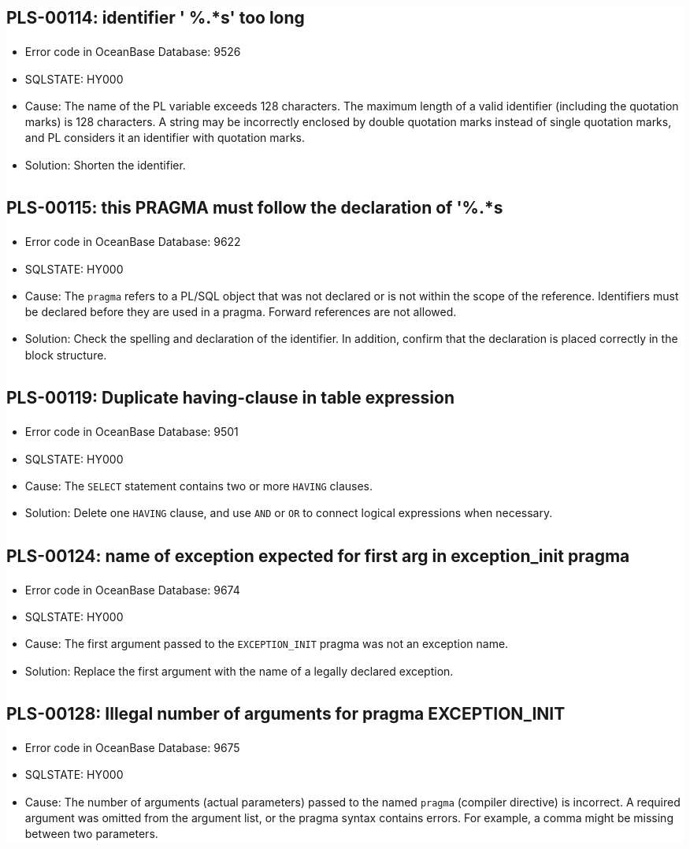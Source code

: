 PLS-00114: identifier ' %.\*s' too long
-----------------------------------------------------------

* Error code in OceanBase Database: 9526

* SQLSTATE: HY000

* Cause: The name of the PL variable exceeds 128 characters. The maximum length of a valid identifier (including the quotation marks) is 128 characters. A string may be incorrectly enclosed by double quotation marks instead of single quotation marks, and PL considers it an identifier with quotation marks.

* Solution: Shorten the identifier.

PLS-00115: this PRAGMA must follow the declaration of '%.\*s
--------------------------------------------------------------------------------

* Error code in OceanBase Database: 9622

* SQLSTATE: HY000

* Cause: The `pragma` refers to a PL/SQL object that was not declared or is not within the scope of the reference. Identifiers must be declared before they are used in a pragma. Forward references are not allowed.

* Solution: Check the spelling and declaration of the identifier. In addition, confirm that the declaration is placed correctly in the block structure.

PLS-00119: Duplicate having-clause in table expression
--------------------------------------------------------------------------

* Error code in OceanBase Database: 9501

* SQLSTATE: HY000

* Cause: The `SELECT` statement contains two or more `HAVING` clauses.

* Solution: Delete one `HAVING` clause, and use `AND` or `OR` to connect logical expressions when necessary.

PLS-00124: name of exception expected for first arg in exception_init pragma
------------------------------------------------------------------------------------------------

* Error code in OceanBase Database: 9674

* SQLSTATE: HY000

* Cause: The first argument passed to the `EXCEPTION_INIT` pragma was not an exception name.

* Solution: Replace the first argument with the name of a legally declared exception.

PLS-00128: Illegal number of arguments for pragma EXCEPTION_INIT
------------------------------------------------------------------------------------

* Error code in OceanBase Database: 9675

* SQLSTATE: HY000

* Cause: The number of arguments (actual parameters) passed to the named `pragma` (compiler directive) is incorrect. A required argument was omitted from the argument list, or the pragma syntax contains errors. For example, a comma might be missing between two parameters.
